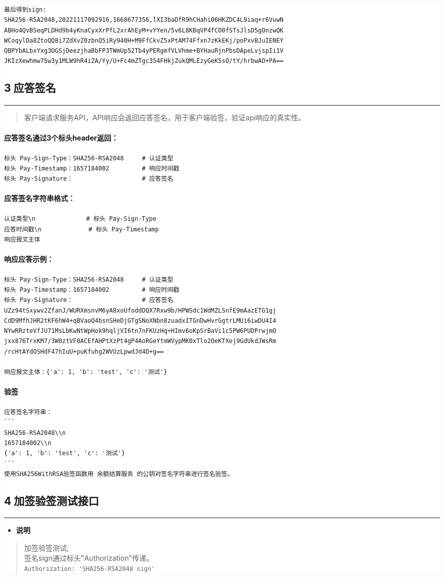     最后得到sign:
    SHA256-RSA2048,20221117092916,1668677356,lXI3baDfR9hCHahi06HKZDC4L9iaq+r6VuwN
    ABHo4QvBSeqPLDHd9b4yKnaCyxXrPfL2xrAhEyM+vYYen/5v6L8KBqVP4fCO0fSTsJlsD5gOnzwQK
    WCoqylDa8ZtoQQ8i7ZdXvZ0zbnQ5iRy940H+M9FfCkvZ5xPtAM74Ffxn7zKkEKj/poPxvBJuIENEY
    QBPYbALbxYxg3OGSjDeezjhaBbFP3TWmUp52Tb4yPERgmfVLVhme+BYHauRjnPbsDApeLvjspIi1V
    JKIzXewhmw75w3y1MLW9hR4iZA/Yy/U+Fc4mZTgc354FHkjZukQMLEzyGeK5sO/tY/hrbwAO+PA==

## 3 应答签名
***
> 客户端请求服务API，API响应会返回应答签名，用于客户端验签，验证api响应的真实性。

#### 应答签名通过3个标头header返回：
    标头 Pay-Sign-Type：SHA256-RSA2048     # 认证类型
    标头 Pay-Timestamp：1657184002         # 响应时间戳
    标头 Pay-Signature：                   # 应答签名

#### 应答签名字符串格式：
    认证类型\n              # 标头 Pay-Sign-Type
    应答时间戳\n             # 标头 Pay-Timestamp
    响应报文主体

#### 响应应答示例：
    标头 Pay-Sign-Type：SHA256-RSA2048     # 认证类型
    标头 Pay-Timestamp：1657184002         # 响应时间戳
    标头 Pay-Signature：                   # 应答签名
    UZz94tSxywv2ZfanJ/WURXmsnvM6yA8xoUfoddDQX7Rxw9b/HPWSdc1WdMZLSnfE9mAazETG1gj
    CdD9MfhJHR2tKF6hW4+qBVaoQ4bsnSHeDjGTgSNoXNbn8zuadxITGnDwHvrGgtrLMUi6iwDU4I4
    NYwRRzteVfJU71MsLbKwNtWpHok9hqljVI6tn7nFKUzHq+HImv6oKpSrBaVi1c5PW6PUDPrwjmO
    jxx876TrxKM7/3W0ztVF0ACEfAHPtXzPt4gP4AoRGeYtmWVypMK0xTlo2OeKTXej9GdUkdJWsRm
    /rcHtAYdOSHdF47hIuU+puKfuhg2WVUzLpwdJd4D+g==

    响应报文主体：{'a': 1, 'b': 'test', 'c': '测试'}

#### 验签
    应答签名字符串：
    ```
    SHA256-RSA2048\\n
    1657184002\\n
    {'a': 1, 'b': 'test', 'c': '测试'}
    ```
    使用SHA256WithRSA验签函数用 余额结算服务 的公钥对签名字符串进行签名验签。


## 4 加签验签测试接口
***

+ **说明**
>加签验签测试;   
> 签名sign通过标头"Authorization"传递。   
`Authorization: 'SHA256-RSA2048 sign'`
